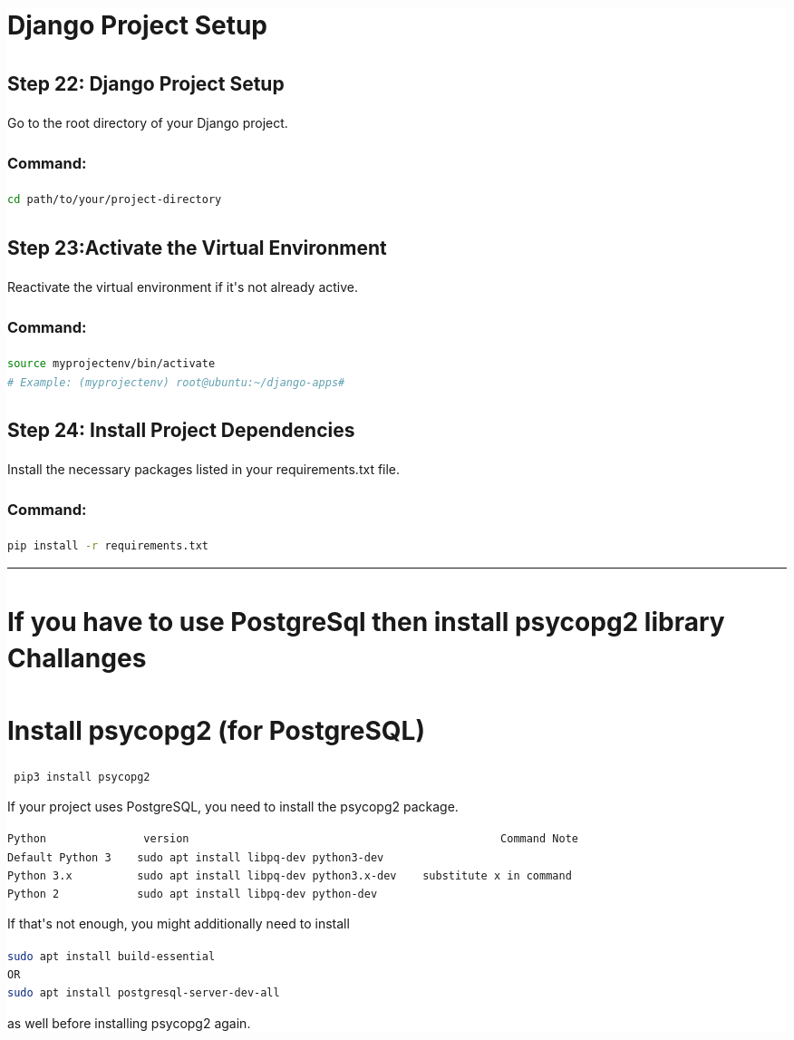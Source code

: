 # Django Project Setup
## Step 22: Django Project Setup
Go to the root directory of your Django project.
### Command:
```bash
cd path/to/your/project-directory
```
## Step 23:Activate the Virtual Environment
Reactivate the virtual environment if it's not already active.
### Command:
```bash
source myprojectenv/bin/activate
# Example: (myprojectenv) root@ubuntu:~/django-apps#
```
## Step 24:  Install Project Dependencies
Install the necessary packages listed in your requirements.txt file.
### Command:
```bash
pip install -r requirements.txt
```
---
# If you have to use PostgreSql then install psycopg2 library Challanges
# Install psycopg2 (for PostgreSQL)
```bash
 pip3 install psycopg2
```
If your project uses PostgreSQL, you need to install the psycopg2 package.
```bash
Python               version	                                            Command	Note
Default Python 3	sudo apt install libpq-dev python3-dev	
Python 3.x	        sudo apt install libpq-dev python3.x-dev	substitute x in command
Python 2	        sudo apt install libpq-dev python-dev	
```
If that's not enough, you might additionally need to install
```bash
sudo apt install build-essential
OR
sudo apt install postgresql-server-dev-all
```
as well before installing psycopg2 again.



